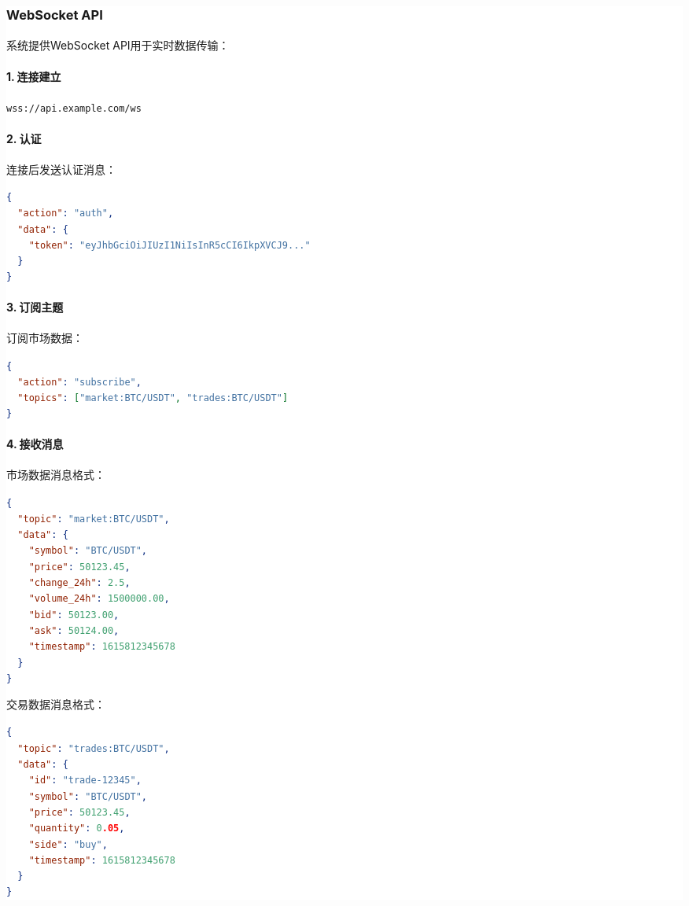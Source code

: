 ### WebSocket API

系统提供WebSocket API用于实时数据传输：

#### 1. 连接建立

```
wss://api.example.com/ws
```

#### 2. 认证

连接后发送认证消息：

```json
{
  "action": "auth",
  "data": {
    "token": "eyJhbGciOiJIUzI1NiIsInR5cCI6IkpXVCJ9..."
  }
}
```

#### 3. 订阅主题

订阅市场数据：

```json
{
  "action": "subscribe",
  "topics": ["market:BTC/USDT", "trades:BTC/USDT"]
}
```

#### 4. 接收消息

市场数据消息格式：

```json
{
  "topic": "market:BTC/USDT",
  "data": {
    "symbol": "BTC/USDT",
    "price": 50123.45,
    "change_24h": 2.5,
    "volume_24h": 1500000.00,
    "bid": 50123.00,
    "ask": 50124.00,
    "timestamp": 1615812345678
  }
}
```

交易数据消息格式：

```json
{
  "topic": "trades:BTC/USDT",
  "data": {
    "id": "trade-12345",
    "symbol": "BTC/USDT",
    "price": 50123.45,
    "quantity": 0.05,
    "side": "buy",
    "timestamp": 1615812345678
  }
}
```
